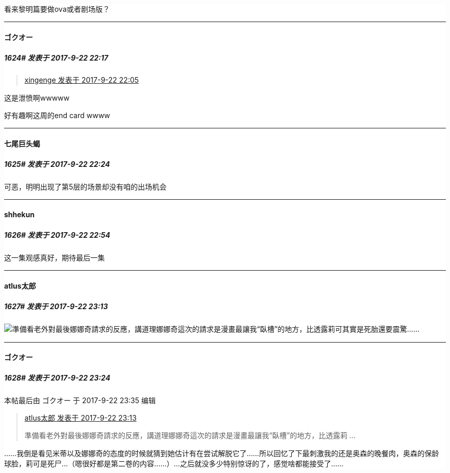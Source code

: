 
看来黎明篇要做ova或者剧场版？


-----

####  ゴクオー  
##### 1624#       发表于 2017-9-22 22:17


<blockquote><a href="httphttps://bbs.saraba1st.com/2b/forum.php?mod=redirect&amp;goto=findpost&amp;pid=37280568&amp;ptid=1528127" target="_blank">xingenge 发表于 2017-9-22 22:05</a></blockquote>
这是泄愤啊wwwww

好有趣啊这周的end card wwww


-----

####  七尾巨头蝎  
##### 1625#       发表于 2017-9-22 22:24


可恶，明明出现了第5层的场景却没有咱的出场机会


-----

####  shhekun  
##### 1626#       发表于 2017-9-22 22:54


这一集观感真好，期待最后一集


-----

####  atlus太郎  
##### 1627#       发表于 2017-9-22 23:13


<img src="https://static.saraba1st.com/image/smiley/face2017/067.png" referrerpolicy="no-referrer">準備看老外對最後娜娜奇請求的反應，講道理娜娜奇這次的請求是漫畫最讓我“臥槽”的地方，比透露莉可其實是死胎還要震驚……


-----

####  ゴクオー  
##### 1628#       发表于 2017-9-22 23:24


 本帖最后由 ゴクオー 于 2017-9-22 23:35 编辑 
<blockquote><a href="httphttps://bbs.saraba1st.com/2b/forum.php?mod=redirect&amp;goto=findpost&amp;pid=37281216&amp;ptid=1528127" target="_blank">atlus太郎 发表于 2017-9-22 23:13</a>

準備看老外對最後娜娜奇請求的反應，講道理娜娜奇這次的請求是漫畫最讓我“臥槽”的地方，比透露莉 ...</blockquote>
……我倒是看见米蒂以及娜娜奇的态度的时候就猜到她估计有在尝试解脱它了……所以回忆了下最刺激我的还是奥森的晚餐肉，奥森的保龄球脸，莉可是死尸…（嗯很好都是第二卷的内容……）…之后就没多少特别惊讶的了，感觉啥都能接受了……


